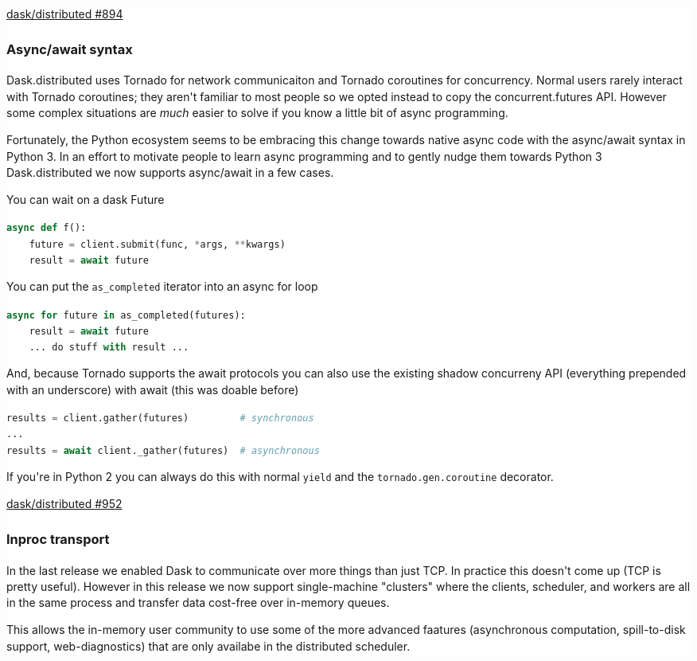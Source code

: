 [dask/distributed #894](https://github.com/dask/distributed/pull/894)

### Async/await syntax

Dask.distributed uses Tornado for network communicaiton and Tornado coroutines
for concurrency.  Normal users rarely interact with Tornado coroutines; they
aren't familiar to most people so we opted instead to copy the
concurrent.futures API.  However some complex situations are *much* easier to
solve if you know a little bit of async programming.

Fortunately, the Python ecosystem seems to be embracing this change towards
native async code with the async/await syntax in Python 3.  In an effort to
motivate people to learn async programming and to gently nudge them towards
Python 3 Dask.distributed we now supports async/await in a few cases.

You can wait on a dask Future

```python
async def f():
    future = client.submit(func, *args, **kwargs)
    result = await future
```

You can put the `as_completed` iterator into an async for loop

```python
async for future in as_completed(futures):
    result = await future
    ... do stuff with result ...
```

And, because Tornado supports the await protocols you can also use the existing
shadow concurreny API (everything prepended with an underscore) with await
(this was doable before)

```python
results = client.gather(futures)         # synchronous
...
results = await client._gather(futures)  # asynchronous
```

If you're in Python 2 you can always do this with normal `yield` and
the `tornado.gen.coroutine` decorator.

[dask/distributed #952](https://github.com/dask/distributed/pull/952)


### Inproc transport

In the last release we enabled Dask to communicate over more things than just
TCP.  In practice this doesn't come up (TCP is pretty useful).  However in this
release we now support single-machine "clusters" where the clients, scheduler,
and workers are all in the same process and transfer data cost-free over
in-memory queues.

This allows the in-memory user community to use some of the more advanced
faatures (asynchronous computation, spill-to-disk support, web-diagnostics)
that are only availabe in the distributed scheduler.
